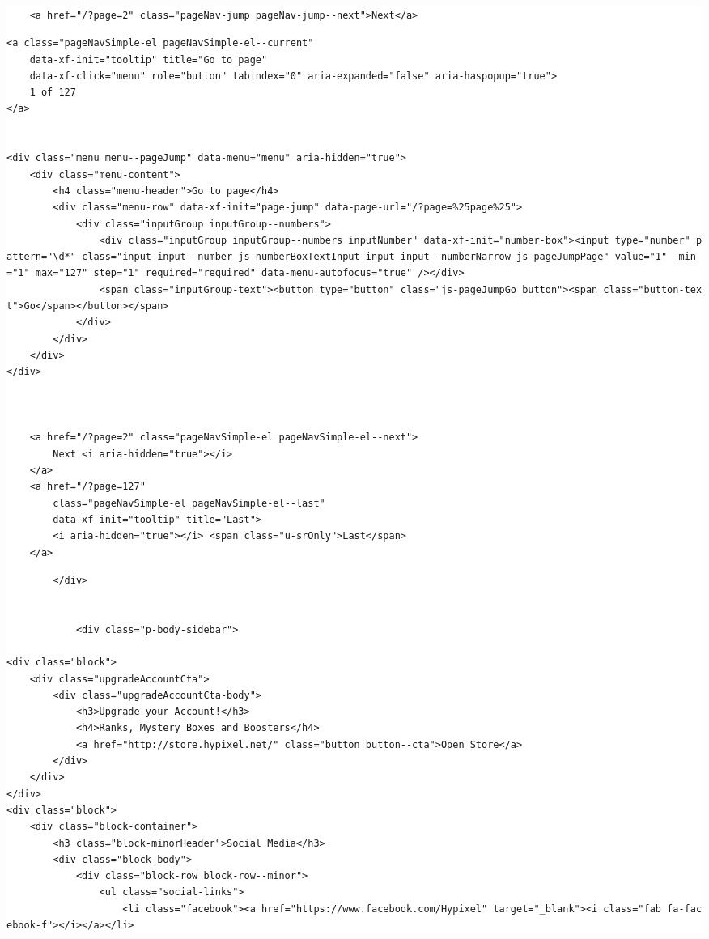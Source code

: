 	
		<a href="/?page=2" class="pageNav-jump pageNav-jump--next">Next</a>
	
</div>

<div class="pageNavSimple">
	

	<a class="pageNavSimple-el pageNavSimple-el--current"
		data-xf-init="tooltip" title="Go to page"
		data-xf-click="menu" role="button" tabindex="0" aria-expanded="false" aria-haspopup="true">
		1 of 127
	</a>
	

	<div class="menu menu--pageJump" data-menu="menu" aria-hidden="true">
		<div class="menu-content">
			<h4 class="menu-header">Go to page</h4>
			<div class="menu-row" data-xf-init="page-jump" data-page-url="/?page=%25page%25">
				<div class="inputGroup inputGroup--numbers">
					<div class="inputGroup inputGroup--numbers inputNumber" data-xf-init="number-box"><input type="number" pattern="\d*" class="input input--number js-numberBoxTextInput input input--numberNarrow js-pageJumpPage" value="1"  min="1" max="127" step="1" required="required" data-menu-autofocus="true" /></div>
					<span class="inputGroup-text"><button type="button" class="js-pageJumpGo button"><span class="button-text">Go</span></button></span>
				</div>
			</div>
		</div>
	</div>


	
		<a href="/?page=2" class="pageNavSimple-el pageNavSimple-el--next">
			Next <i aria-hidden="true"></i>
		</a>
		<a href="/?page=127"
			class="pageNavSimple-el pageNavSimple-el--last"
			data-xf-init="tooltip" title="Last">
			<i aria-hidden="true"></i> <span class="u-srOnly">Last</span>
		</a>
	
</div>

</nav>



</div>
				
			</div>

			
				<div class="p-body-sidebar">
					
    <div class="block">
        <div class="upgradeAccountCta">
            <div class="upgradeAccountCta-body">
                <h3>Upgrade your Account!</h3>
                <h4>Ranks, Mystery Boxes and Boosters</h4>
                <a href="http://store.hypixel.net/" class="button button--cta">Open Store</a>
            </div>
        </div>
    </div>
    <div class="block">
        <div class="block-container">
            <h3 class="block-minorHeader">Social Media</h3>
            <div class="block-body">
                <div class="block-row block-row--minor">
                    <ul class="social-links">
                        <li class="facebook"><a href="https://www.facebook.com/Hypixel" target="_blank"><i class="fab fa-facebook-f"></i></a></li>